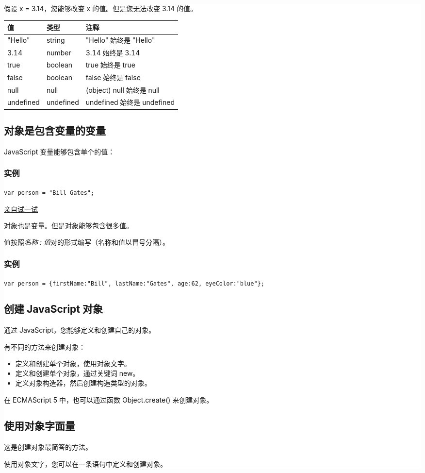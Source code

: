假设 x = 3.14，您能够改变 x 的值。但是您无法改变 3.14 的值。

| 值        | 类型      | 注释                       |
| :-------- | :-------- | :------------------------- |
| "Hello"   | string    | "Hello" 始终是 "Hello"     |
| 3.14      | number    | 3.14 始终是 3.14           |
| true      | boolean   | true 始终是 true           |
| false     | boolean   | false 始终是 false         |
| null      | null      | (object) null 始终是 null  |
| undefined | undefined | undefined 始终是 undefined |

## 对象是包含变量的变量

JavaScript 变量能够包含单个的值：

### 实例

```html
var person = "Bill Gates";
```

[亲自试一试](https://www.w3school.com.cn/tiy/t.asp?f=js_object_variable_1)



对象也是变量。但是对象能够包含很多值。

值按照*名称 : 值*对的形式编写（名称和值以冒号分隔）。

### 实例

```html
var person = {firstName:"Bill", lastName:"Gates", age:62, eyeColor:"blue"};
```

## 创建 JavaScript 对象

通过 JavaScript，您能够定义和创建自己的对象。

有不同的方法来创建对象：

- 定义和创建单个对象，使用对象文字。
- 定义和创建单个对象，通过关键词 new。
- 定义对象构造器，然后创建构造类型的对象。

在 ECMAScript 5 中，也可以通过函数 Object.create() 来创建对象。

## 使用对象字面量

这是创建对象最简答的方法。

使用对象文字，您可以在一条语句中定义和创建对象。
